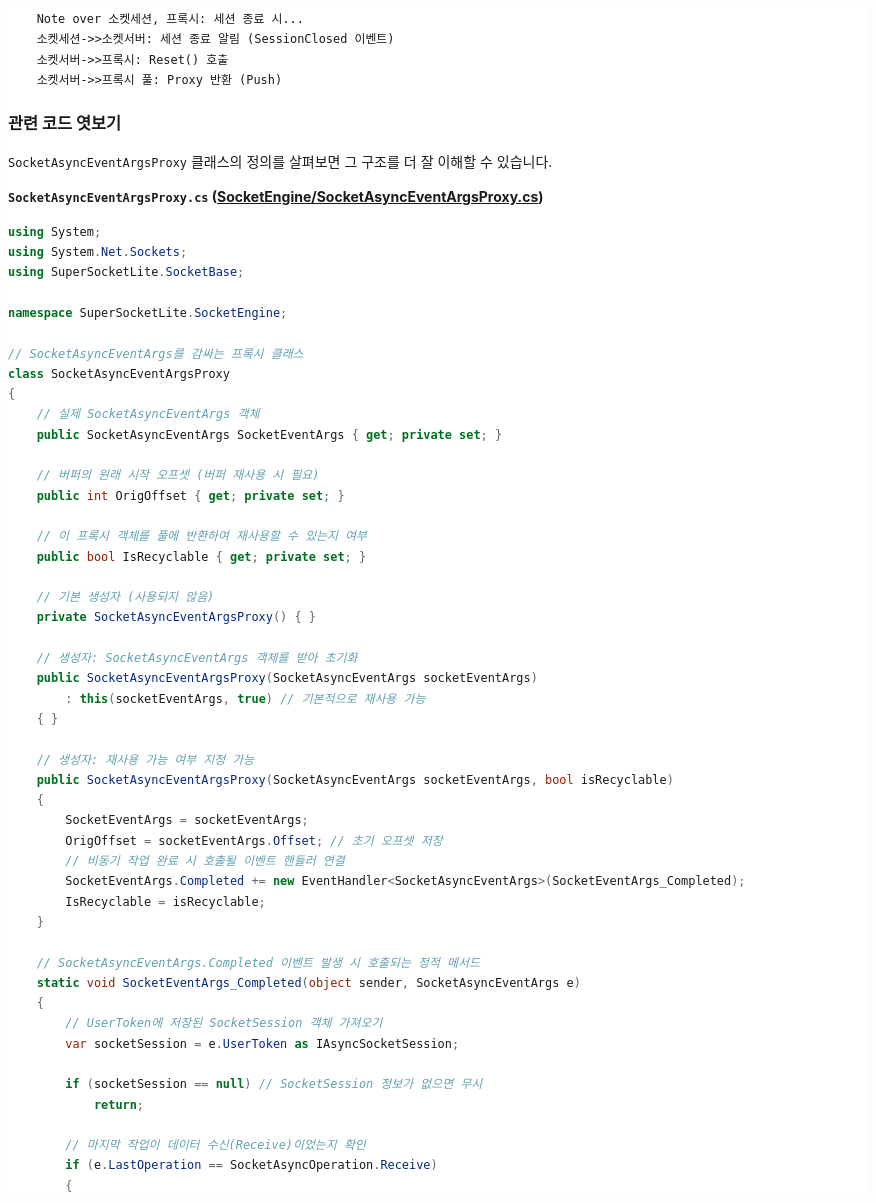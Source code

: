 ```mermaid
    Note over 소켓세션, 프록시: 세션 종료 시...
    소켓세션->>소켓서버: 세션 종료 알림 (SessionClosed 이벤트)
    소켓서버->>프록시: Reset() 호출
    소켓서버->>프록시 풀: Proxy 반환 (Push)

```

### 관련 코드 엿보기

`SocketAsyncEventArgsProxy` 클래스의 정의를 살펴보면 그 구조를 더 잘 이해할 수 있습니다.

**`SocketAsyncEventArgsProxy.cs` ([SocketEngine/SocketAsyncEventArgsProxy.cs](SocketEngine/SocketAsyncEventArgsProxy.cs))**

```csharp
using System;
using System.Net.Sockets;
using SuperSocketLite.SocketBase;

namespace SuperSocketLite.SocketEngine;

// SocketAsyncEventArgs를 감싸는 프록시 클래스
class SocketAsyncEventArgsProxy
{
    // 실제 SocketAsyncEventArgs 객체
    public SocketAsyncEventArgs SocketEventArgs { get; private set; }

    // 버퍼의 원래 시작 오프셋 (버퍼 재사용 시 필요)
    public int OrigOffset { get; private set; }

    // 이 프록시 객체를 풀에 반환하여 재사용할 수 있는지 여부
    public bool IsRecyclable { get; private set; }

    // 기본 생성자 (사용되지 않음)
    private SocketAsyncEventArgsProxy() { }

    // 생성자: SocketAsyncEventArgs 객체를 받아 초기화
    public SocketAsyncEventArgsProxy(SocketAsyncEventArgs socketEventArgs)
        : this(socketEventArgs, true) // 기본적으로 재사용 가능
    { }

    // 생성자: 재사용 가능 여부 지정 가능
    public SocketAsyncEventArgsProxy(SocketAsyncEventArgs socketEventArgs, bool isRecyclable)
    {
        SocketEventArgs = socketEventArgs;
        OrigOffset = socketEventArgs.Offset; // 초기 오프셋 저장
        // 비동기 작업 완료 시 호출될 이벤트 핸들러 연결
        SocketEventArgs.Completed += new EventHandler<SocketAsyncEventArgs>(SocketEventArgs_Completed);
        IsRecyclable = isRecyclable;
    }

    // SocketAsyncEventArgs.Completed 이벤트 발생 시 호출되는 정적 메서드
    static void SocketEventArgs_Completed(object sender, SocketAsyncEventArgs e)
    {
        // UserToken에 저장된 SocketSession 객체 가져오기
        var socketSession = e.UserToken as IAsyncSocketSession;

        if (socketSession == null) // SocketSession 정보가 없으면 무시
            return;

        // 마지막 작업이 데이터 수신(Receive)이었는지 확인
        if (e.LastOperation == SocketAsyncOperation.Receive)
        {
```